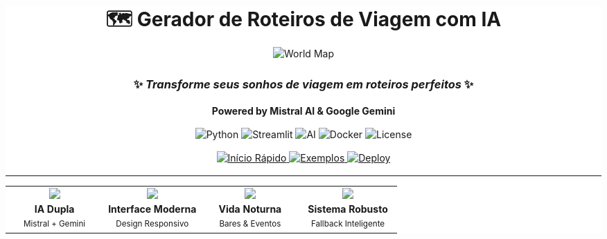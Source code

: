 <div align="center">

# 🗺️ Gerador de Roteiros de Viagem com IA

<p align="center">
  <img src="https://raw.githubusercontent.com/microsoft/fluentui-emoji/main/assets/World%20map/3D/world_map_3d.png" width="120" alt="World Map">
</p>

<h3 align="center">✨ <em>Transforme seus sonhos de viagem em roteiros perfeitos</em> ✨</h3>
<p align="center"><strong>Powered by Mistral AI & Google Gemini</strong></p>

<p align="center">
  <img src="https://img.shields.io/badge/Python-3.8+-3776ab?style=flat-square&logo=python&logoColor=white" alt="Python">
  <img src="https://img.shields.io/badge/Streamlit-1.37+-ff4b4b?style=flat-square&logo=streamlit&logoColor=white" alt="Streamlit">
  <img src="https://img.shields.io/badge/AI-Powered-ff7000?style=flat-square&logo=openai&logoColor=white" alt="AI">
  <img src="https://img.shields.io/badge/Docker-Ready-2496ed?style=flat-square&logo=docker&logoColor=white" alt="Docker">
  <img src="https://img.shields.io/badge/License-MIT-00d4aa?style=flat-square&logo=opensourceinitiative&logoColor=white" alt="License">
</p>

<p align="center">
  <a href="#-início-rápido">
    <img src="https://img.shields.io/badge/🚀-Início_Rápido-00d4aa?style=for-the-badge" alt="Início Rápido">
  </a>
  <a href="#-exemplos">
    <img src="https://img.shields.io/badge/🎯-Ver_Exemplos-ff7000?style=for-the-badge" alt="Exemplos">
  </a>
  <a href="#-deploy">
    <img src="https://img.shields.io/badge/🐳-Deploy-2496ed?style=for-the-badge" alt="Deploy">
  </a>
</p>

---

<table>
<tr>
<td align="center" width="25%">
  <img src="https://raw.githubusercontent.com/microsoft/fluentui-emoji/main/assets/Robot/3D/robot_3d.png" width="50"><br>
  <strong>IA Dupla</strong><br>
  <small>Mistral + Gemini</small>
</td>
<td align="center" width="25%">
  <img src="https://raw.githubusercontent.com/microsoft/fluentui-emoji/main/assets/Artist%20palette/3D/artist_palette_3d.png" width="50"><br>
  <strong>Interface Moderna</strong><br>
  <small>Design Responsivo</small>
</td>
<td align="center" width="25%">
  <img src="https://raw.githubusercontent.com/microsoft/fluentui-emoji/main/assets/Night%20with%20stars/3D/night_with_stars_3d.png" width="50"><br>
  <strong>Vida Noturna</strong><br>
  <small>Bares & Eventos</small>
</td>
<td align="center" width="25%">
  <img src="https://raw.githubusercontent.com/microsoft/fluentui-emoji/main/assets/Shield/3D/shield_3d.png" width="50"><br>
  <strong>Sistema Robusto</strong><br>
  <small>Fallback Inteligente</small>
</td>
</tr>
</table>